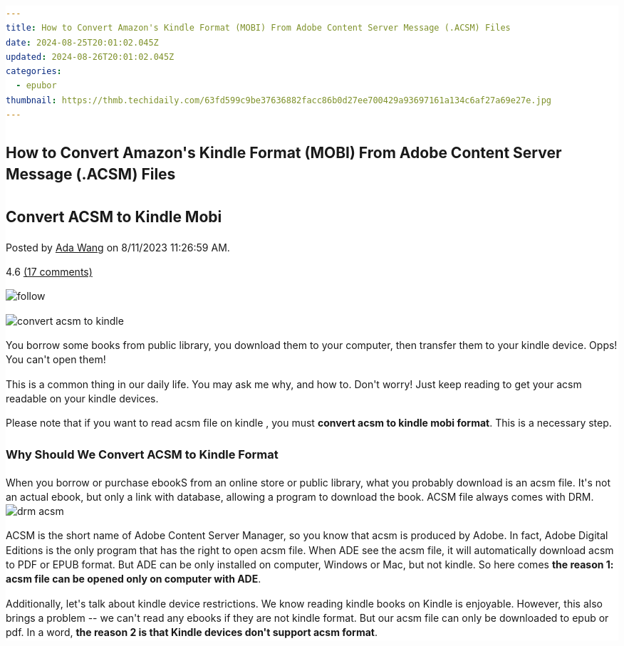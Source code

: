 ```yaml
---
title: How to Convert Amazon's Kindle Format (MOBI) From Adobe Content Server Message (.ACSM) Files
date: 2024-08-25T20:01:02.045Z
updated: 2024-08-26T20:01:02.045Z
categories:
  - epubor
thumbnail: https://thmb.techidaily.com/63fd599c9be37636882facc86b0d27ee700429a93697161a134c6af27a69e27e.jpg
---
```


## How to Convert Amazon's Kindle Format (MOBI) From Adobe Content Server Message (.ACSM) Files

## Convert ACSM to Kindle Mobi

Posted by [Ada Wang](https://plus.google.com/+AdaWang/posts) on 8/11/2023 11:26:59 AM.

4.6 [(17 comments)](http://www.epubor.com/#comment-area) 



![follow](http://www.epubor.com/images/follow.png)

![convert acsm to kindle](http://www.epubor.com/images/uppic/convert-acsm-to-kindle-mobi.jpg)

You borrow some books from public library, you download them to your computer, then transfer them to your kindle device. Opps! You can't open them!

This is a common thing in our daily life. You may ask me why, and how to. Don't worry! Just keep reading to get your acsm readable on your kindle devices.

Please note that if you want to read acsm file on kindle , you must **convert acsm to kindle mobi format**. This is a necessary step.

### Why Should We Convert ACSM to Kindle Format

When you borrow or purchase ebookS from an online store or public library, what you probably download is an acsm file. It's not an actual ebook, but only a link with database, allowing a program to download the book. ACSM file always comes with DRM.![drm acsm](http://www.epubor.com/images/uppic/acsm-drm.jpg)

ACSM is the short name of Adobe Content Server Manager, so you know that acsm is produced by Adobe. In fact, Adobe Digital Editions is the only program that has the right to open acsm file. When ADE see the acsm file, it will automatically download acsm to PDF or EPUB format. But ADE can be only installed on computer, Windows or Mac, but not kindle. So here comes **the reason 1: acsm file can be opened only on computer with ADE**.

Additionally, let's talk about kindle device restrictions. We know reading kindle books on Kindle is enjoyable. However, this also brings a problem -- we can't read any ebooks if they are not kindle format. But our acsm file can only be downloaded to epub or pdf. In a word, **the reason 2 is that Kindle devices don't support acsm format**.
